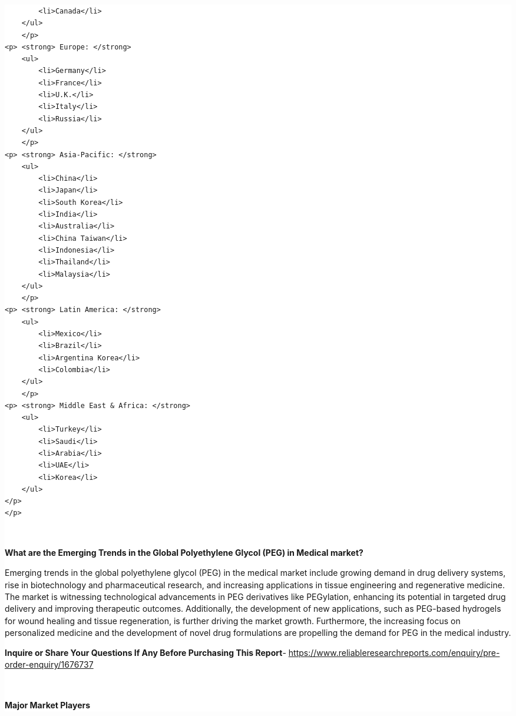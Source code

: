            <li>Canada</li>
        </ul>
        </p> 
    <p> <strong> Europe: </strong>
        <ul>
            <li>Germany</li>
            <li>France</li>
            <li>U.K.</li>
            <li>Italy</li>
            <li>Russia</li>
        </ul>
        </p> 
    <p> <strong> Asia-Pacific: </strong>
        <ul>
            <li>China</li>
            <li>Japan</li>
            <li>South Korea</li>
            <li>India</li>
            <li>Australia</li>
            <li>China Taiwan</li>
            <li>Indonesia</li>
            <li>Thailand</li>
            <li>Malaysia</li>
        </ul>
        </p> 
    <p> <strong> Latin America: </strong>
        <ul>
            <li>Mexico</li>
            <li>Brazil</li>
            <li>Argentina Korea</li>
            <li>Colombia</li>
        </ul>
        </p> 
    <p> <strong> Middle East & Africa: </strong>
        <ul>
            <li>Turkey</li>
            <li>Saudi</li>
            <li>Arabia</li>
            <li>UAE</li>
            <li>Korea</li>
        </ul>
    </p>
    </p>
<p>&nbsp;</p>
<p><strong>What are the Emerging Trends in the Global Polyethylene Glycol (PEG) in Medical market?</strong></p>
<p><p>Emerging trends in the global polyethylene glycol (PEG) in the medical market include growing demand in drug delivery systems, rise in biotechnology and pharmaceutical research, and increasing applications in tissue engineering and regenerative medicine. The market is witnessing technological advancements in PEG derivatives like PEGylation, enhancing its potential in targeted drug delivery and improving therapeutic outcomes. Additionally, the development of new applications, such as PEG-based hydrogels for wound healing and tissue regeneration, is further driving the market growth. Furthermore, the increasing focus on personalized medicine and the development of novel drug formulations are propelling the demand for PEG in the medical industry.</p></p>
<p><strong>Inquire or Share Your Questions If Any Before Purchasing This Report</strong>- <a href="https://www.reliableresearchreports.com/enquiry/pre-order-enquiry/1676737">https://www.reliableresearchreports.com/enquiry/pre-order-enquiry/1676737</a></p>
<p>&nbsp;</p>
<p><strong>Major Market Players</strong></p>